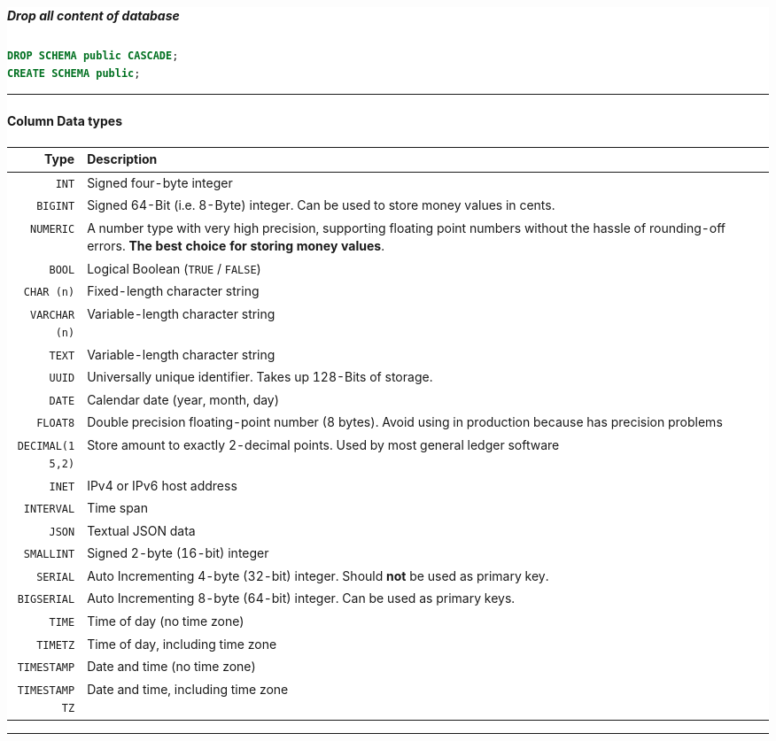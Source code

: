 
##### Drop all content of database

```sql
DROP SCHEMA public CASCADE;
CREATE SCHEMA public;
```


---

#### Column Data types

|            Type | Description                                                                                                                                                        |
| --------------: | :----------------------------------------------------------------------------------------------------------------------------------------------------------------- |
|           `INT` | Signed four-byte integer                                                                                                                                           |
|        `BIGINT` | Signed 64-Bit (i.e. 8-Byte) integer. Can be used to store money values in cents.                                                                                   |
|       `NUMERIC` | A number type with very high precision, supporting floating point numbers without the hassle of rounding-off errors. **The best choice for storing money values**. |
|          `BOOL` | Logical Boolean (`TRUE` / `FALSE`)                                                                                                                                 |
|      `CHAR (n)` | Fixed-length character string                                                                                                                                      |
|   `VARCHAR (n)` | Variable-length character string                                                                                                                                   |
|          `TEXT` | Variable-length character string                                                                                                                                   |
|          `UUID` | Universally unique identifier. Takes up 128-Bits of storage.                                                                                                       |
|          `DATE` | Calendar date (year, month, day)                                                                                                                                   |
|        `FLOAT8` | Double precision floating-point number (8 bytes). Avoid using in production because has precision problems                                                         |
| `DECIMAL(15,2)` | Store amount to exactly 2-decimal points. Used by most general ledger software                                                                                     |
|          `INET` | IPv4 or IPv6 host address                                                                                                                                          |
|      `INTERVAL` | Time span                                                                                                                                                          |
|          `JSON` | Textual JSON data                                                                                                                                                  |
|      `SMALLINT` | Signed 2-byte (16-bit) integer                                                                                                                                     |
|        `SERIAL` | Auto Incrementing 4-byte (32-bit) integer. Should **not** be used as primary key.                                                                                  |
|     `BIGSERIAL` | Auto Incrementing 8-byte (64-bit) integer. Can be used as primary keys.                                                                                            |
|          `TIME` | Time of day (no time zone)                                                                                                                                         |
|        `TIMETZ` | Time of day, including time zone                                                                                                                                   |
|     `TIMESTAMP` | Date and time (no time zone)                                                                                                                                       |
|   `TIMESTAMPTZ` | Date and time, including time zone                                                                                                                                 |


---
